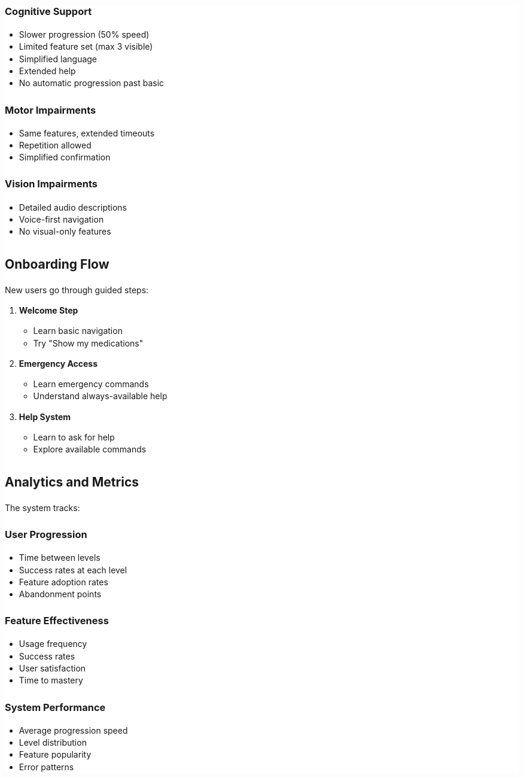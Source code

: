 ### Cognitive Support
- Slower progression (50% speed)
- Limited feature set (max 3 visible)
- Simplified language
- Extended help
- No automatic progression past basic

### Motor Impairments
- Same features, extended timeouts
- Repetition allowed
- Simplified confirmation

### Vision Impairments
- Detailed audio descriptions
- Voice-first navigation
- No visual-only features

## Onboarding Flow

New users go through guided steps:

1. **Welcome Step**
   - Learn basic navigation
   - Try "Show my medications"

2. **Emergency Access**
   - Learn emergency commands
   - Understand always-available help

3. **Help System**
   - Learn to ask for help
   - Explore available commands

## Analytics and Metrics

The system tracks:

### User Progression
- Time between levels
- Success rates at each level
- Feature adoption rates
- Abandonment points

### Feature Effectiveness
- Usage frequency
- Success rates
- User satisfaction
- Time to mastery

### System Performance
- Average progression speed
- Level distribution
- Feature popularity
- Error patterns
